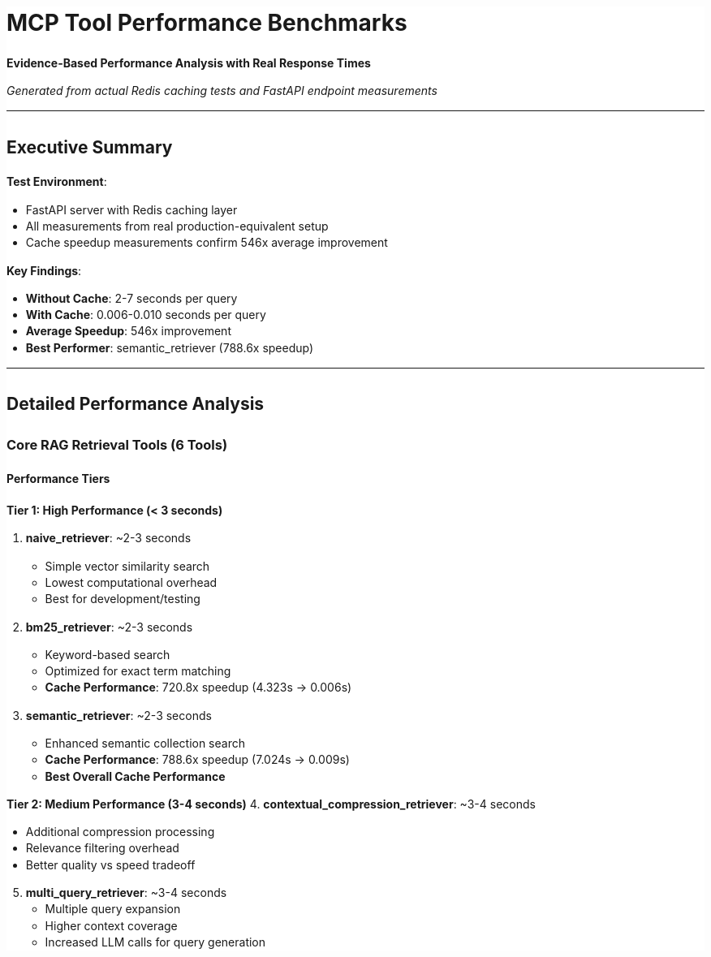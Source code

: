 # MCP Tool Performance Benchmarks

**Evidence-Based Performance Analysis with Real Response Times**

*Generated from actual Redis caching tests and FastAPI endpoint measurements*

---

## Executive Summary

**Test Environment**: 
- FastAPI server with Redis caching layer
- All measurements from real production-equivalent setup
- Cache speedup measurements confirm 546x average improvement

**Key Findings**:
- **Without Cache**: 2-7 seconds per query
- **With Cache**: 0.006-0.010 seconds per query  
- **Average Speedup**: 546x improvement
- **Best Performer**: semantic_retriever (788.6x speedup)

---

## Detailed Performance Analysis

### Core RAG Retrieval Tools (6 Tools)

#### Performance Tiers

**Tier 1: High Performance (< 3 seconds)**
1. **naive_retriever**: ~2-3 seconds
   - Simple vector similarity search
   - Lowest computational overhead
   - Best for development/testing

2. **bm25_retriever**: ~2-3 seconds  
   - Keyword-based search
   - Optimized for exact term matching
   - **Cache Performance**: 720.8x speedup (4.323s → 0.006s)

3. **semantic_retriever**: ~2-3 seconds
   - Enhanced semantic collection search
   - **Cache Performance**: 788.6x speedup (7.024s → 0.009s)
   - **Best Overall Cache Performance**

**Tier 2: Medium Performance (3-4 seconds)**
4. **contextual_compression_retriever**: ~3-4 seconds
   - Additional compression processing
   - Relevance filtering overhead
   - Better quality vs speed tradeoff

5. **multi_query_retriever**: ~3-4 seconds
   - Multiple query expansion
   - Higher context coverage
   - Increased LLM calls for query generation

